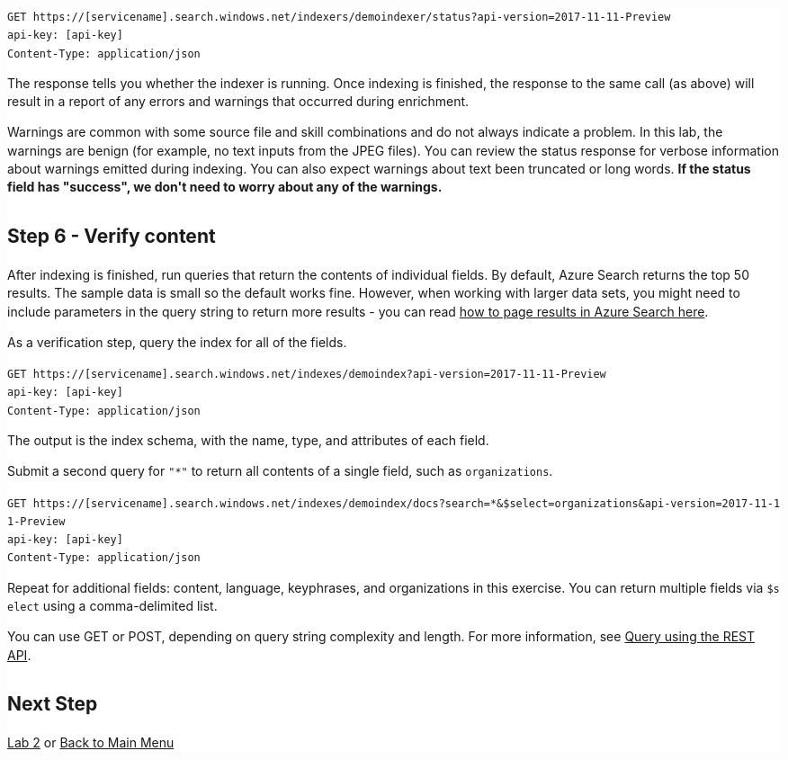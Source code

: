 ```http
GET https://[servicename].search.windows.net/indexers/demoindexer/status?api-version=2017-11-11-Preview
api-key: [api-key]
Content-Type: application/json
```

The response tells you whether the indexer is running. Once indexing is finished, the response to the same call (as above) will result in a report of any errors and warnings that occurred during enrichment.  

Warnings are common with some source file and skill combinations and do not always indicate a problem. In this lab, the warnings are benign (for example, no text inputs from the JPEG files). You can review the status response for verbose information about warnings emitted during indexing. You can also expect warnings about text been truncated or long words. **If the status field has "success", we don't need to worry about any of the warnings.**

## Step 6 - Verify content

After indexing is finished, run queries that return the contents of individual fields. By default, Azure Search returns the top 50 results. The sample data is small so the default works fine. However, when working with larger data sets, you might need to include parameters in the query string to return more results - you can read [how to page results in Azure Search here](https://docs.microsoft.com/en-us/azure/search/search-pagination-page-layout).

As a verification step, query the index for all of the fields.

```http
GET https://[servicename].search.windows.net/indexes/demoindex?api-version=2017-11-11-Preview
api-key: [api-key]
Content-Type: application/json
```

The output is the index schema, with the name, type, and attributes of each field.

Submit a second query for `"*"` to return all contents of a single field, such as `organizations`.

```http
GET https://[servicename].search.windows.net/indexes/demoindex/docs?search=*&$select=organizations&api-version=2017-11-11-Preview
api-key: [api-key]
Content-Type: application/json
```

Repeat for additional fields: content, language, keyphrases, and organizations in this exercise. You can return multiple fields via `$select` using a comma-delimited list.

You can use GET or POST, depending on query string complexity and length. For more information, see [Query using the REST API](https://docs.microsoft.com/azure/search/search-query-rest-api).

<a name="access-enriched-document"></a>

## Next Step
[Lab 2](06-Lab-2-Image-Skills.md) or
[Back to Main Menu](01-readme.md)

